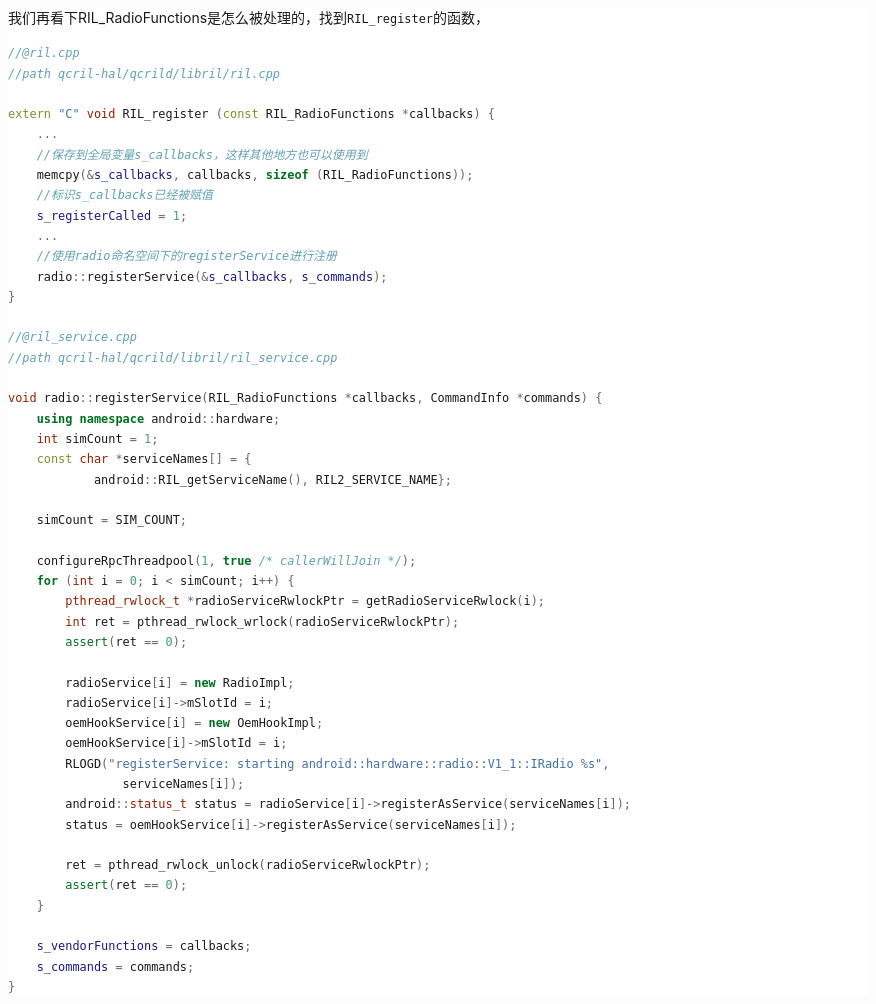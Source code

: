 我们再看下RIL_RadioFunctions是怎么被处理的，找到`RIL_register`的函数，

```c++
//@ril.cpp
//path qcril-hal/qcrild/libril/ril.cpp

extern "C" void RIL_register (const RIL_RadioFunctions *callbacks) {
    ...
    //保存到全局变量s_callbacks，这样其他地方也可以使用到
    memcpy(&s_callbacks, callbacks, sizeof (RIL_RadioFunctions));
    //标识s_callbacks已经被赋值
    s_registerCalled = 1;
    ...
    //使用radio命名空间下的registerService进行注册
    radio::registerService(&s_callbacks, s_commands);
}

//@ril_service.cpp
//path qcril-hal/qcrild/libril/ril_service.cpp

void radio::registerService(RIL_RadioFunctions *callbacks, CommandInfo *commands) {
    using namespace android::hardware;
    int simCount = 1;
    const char *serviceNames[] = {
            android::RIL_getServiceName(), RIL2_SERVICE_NAME};

    simCount = SIM_COUNT;

    configureRpcThreadpool(1, true /* callerWillJoin */);
    for (int i = 0; i < simCount; i++) {
        pthread_rwlock_t *radioServiceRwlockPtr = getRadioServiceRwlock(i);
        int ret = pthread_rwlock_wrlock(radioServiceRwlockPtr);
        assert(ret == 0);

        radioService[i] = new RadioImpl;
        radioService[i]->mSlotId = i;
        oemHookService[i] = new OemHookImpl;
        oemHookService[i]->mSlotId = i;
        RLOGD("registerService: starting android::hardware::radio::V1_1::IRadio %s",
                serviceNames[i]);
        android::status_t status = radioService[i]->registerAsService(serviceNames[i]);
        status = oemHookService[i]->registerAsService(serviceNames[i]);

        ret = pthread_rwlock_unlock(radioServiceRwlockPtr);
        assert(ret == 0);
    }

    s_vendorFunctions = callbacks;
    s_commands = commands;
}
```

